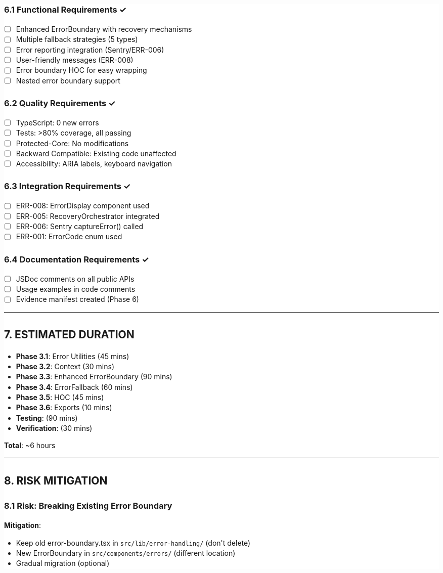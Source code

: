 ### 6.1 Functional Requirements ✓

- [ ] Enhanced ErrorBoundary with recovery mechanisms
- [ ] Multiple fallback strategies (5 types)
- [ ] Error reporting integration (Sentry/ERR-006)
- [ ] User-friendly messages (ERR-008)
- [ ] Error boundary HOC for easy wrapping
- [ ] Nested error boundary support

### 6.2 Quality Requirements ✓

- [ ] TypeScript: 0 new errors
- [ ] Tests: >80% coverage, all passing
- [ ] Protected-Core: No modifications
- [ ] Backward Compatible: Existing code unaffected
- [ ] Accessibility: ARIA labels, keyboard navigation

### 6.3 Integration Requirements ✓

- [ ] ERR-008: ErrorDisplay component used
- [ ] ERR-005: RecoveryOrchestrator integrated
- [ ] ERR-006: Sentry captureError() called
- [ ] ERR-001: ErrorCode enum used

### 6.4 Documentation Requirements ✓

- [ ] JSDoc comments on all public APIs
- [ ] Usage examples in code comments
- [ ] Evidence manifest created (Phase 6)

---

## 7. ESTIMATED DURATION

- **Phase 3.1**: Error Utilities (45 mins)
- **Phase 3.2**: Context (30 mins)
- **Phase 3.3**: Enhanced ErrorBoundary (90 mins)
- **Phase 3.4**: ErrorFallback (60 mins)
- **Phase 3.5**: HOC (45 mins)
- **Phase 3.6**: Exports (10 mins)
- **Testing**: (90 mins)
- **Verification**: (30 mins)

**Total**: ~6 hours

---

## 8. RISK MITIGATION

### 8.1 Risk: Breaking Existing Error Boundary

**Mitigation**:
- Keep old error-boundary.tsx in `src/lib/error-handling/` (don't delete)
- New ErrorBoundary in `src/components/errors/` (different location)
- Gradual migration (optional)
